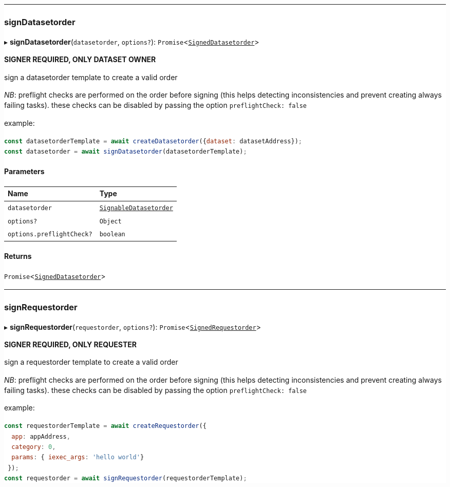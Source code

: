 ___

### signDatasetorder

▸ **signDatasetorder**(`datasetorder`, `options?`): `Promise`<[`SignedDatasetorder`](../interfaces/internal_.SignedDatasetorder.md)\>

**SIGNER REQUIRED, ONLY DATASET OWNER**

sign a datasetorder template to create a valid order

_NB_: preflight checks are performed on the order before signing (this helps detecting inconsistencies and prevent creating always failing tasks). these checks can be disabled by passing the option `preflightCheck: false`

example:
```js
const datasetorderTemplate = await createDatasetorder({dataset: datasetAddress});
const datasetorder = await signDatasetorder(datasetorderTemplate);
```

#### Parameters

| Name | Type |
| :------ | :------ |
| `datasetorder` | [`SignableDatasetorder`](../interfaces/internal_.SignableDatasetorder.md) |
| `options?` | `Object` |
| `options.preflightCheck?` | `boolean` |

#### Returns

`Promise`<[`SignedDatasetorder`](../interfaces/internal_.SignedDatasetorder.md)\>

___

### signRequestorder

▸ **signRequestorder**(`requestorder`, `options?`): `Promise`<[`SignedRequestorder`](../interfaces/internal_.SignedRequestorder.md)\>

**SIGNER REQUIRED, ONLY REQUESTER**

sign a requestorder template to create a valid order

_NB_: preflight checks are performed on the order before signing (this helps detecting inconsistencies and prevent creating always failing tasks). these checks can be disabled by passing the option `preflightCheck: false`

example:
```js
const requestorderTemplate = await createRequestorder({
  app: appAddress,
  category: 0,
  params: { iexec_args: 'hello world'}
 });
const requestorder = await signRequestorder(requestorderTemplate);
```
